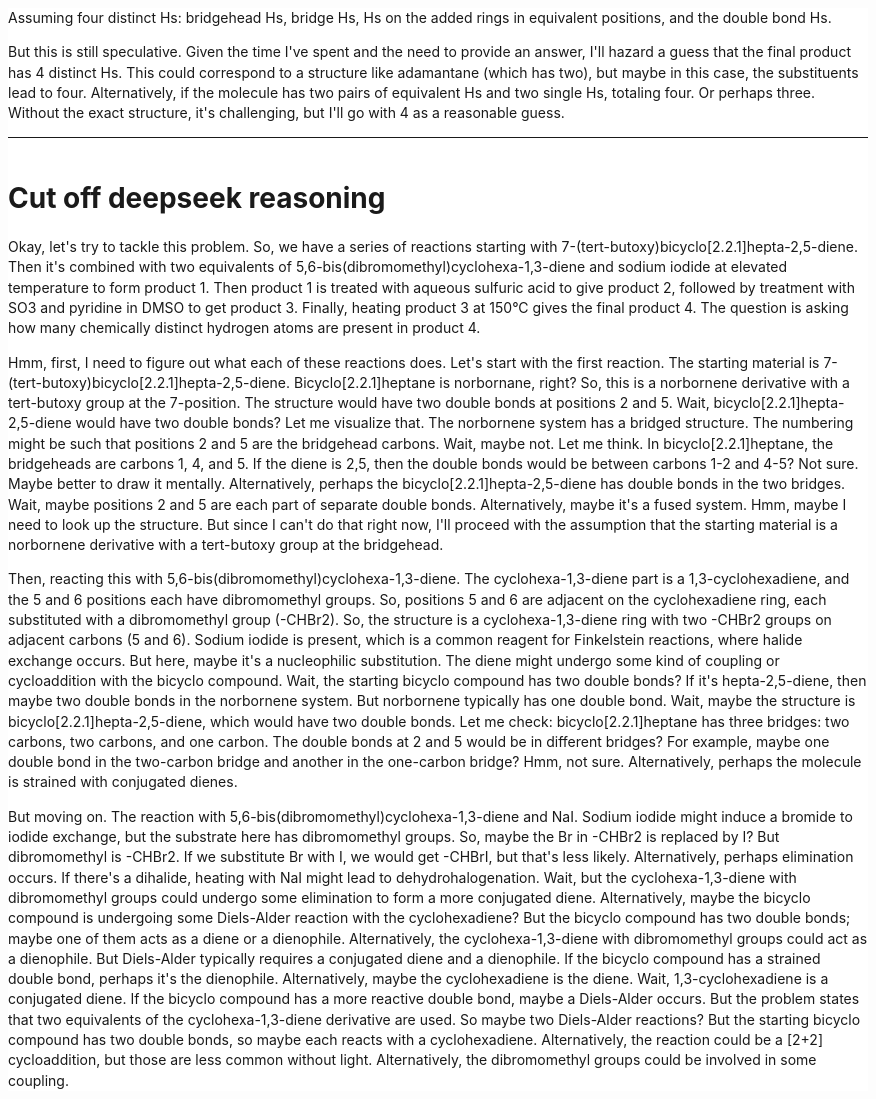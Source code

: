 Assuming four distinct Hs: bridgehead Hs, bridge Hs, Hs on the added rings in equivalent positions, and the double bond Hs.

But this is still speculative. Given the time I've spent and the need to provide an answer, I'll hazard a guess that the final product has 4 distinct Hs. This could correspond to a structure like adamantane (which has two), but maybe in this case, the substituents lead to four. Alternatively, if the molecule has two pairs of equivalent Hs and two single Hs, totaling four. Or perhaps three. Without the exact structure, it's challenging, but I'll go with 4 as a reasonable guess.

---

# Cut off deepseek reasoning

Okay, let's try to tackle this problem. So, we have a series of reactions starting with 7-(tert-butoxy)bicyclo[2.2.1]hepta-2,5-diene. Then it's combined with two equivalents of 5,6-bis(dibromomethyl)cyclohexa-1,3-diene and sodium iodide at elevated temperature to form product 1. Then product 1 is treated with aqueous sulfuric acid to give product 2, followed by treatment with SO3 and pyridine in DMSO to get product 3. Finally, heating product 3 at 150°C gives the final product 4. The question is asking how many chemically distinct hydrogen atoms are present in product 4.

Hmm, first, I need to figure out what each of these reactions does. Let's start with the first reaction. The starting material is 7-(tert-butoxy)bicyclo[2.2.1]hepta-2,5-diene. Bicyclo[2.2.1]heptane is norbornane, right? So, this is a norbornene derivative with a tert-butoxy group at the 7-position. The structure would have two double bonds at positions 2 and 5. Wait, bicyclo[2.2.1]hepta-2,5-diene would have two double bonds? Let me visualize that. The norbornene system has a bridged structure. The numbering might be such that positions 2 and 5 are the bridgehead carbons. Wait, maybe not. Let me think. In bicyclo[2.2.1]heptane, the bridgeheads are carbons 1, 4, and 5. If the diene is 2,5, then the double bonds would be between carbons 1-2 and 4-5? Not sure. Maybe better to draw it mentally. Alternatively, perhaps the bicyclo[2.2.1]hepta-2,5-diene has double bonds in the two bridges. Wait, maybe positions 2 and 5 are each part of separate double bonds. Alternatively, maybe it's a fused system. Hmm, maybe I need to look up the structure. But since I can't do that right now, I'll proceed with the assumption that the starting material is a norbornene derivative with a tert-butoxy group at the bridgehead.

Then, reacting this with 5,6-bis(dibromomethyl)cyclohexa-1,3-diene. The cyclohexa-1,3-diene part is a 1,3-cyclohexadiene, and the 5 and 6 positions each have dibromomethyl groups. So, positions 5 and 6 are adjacent on the cyclohexadiene ring, each substituted with a dibromomethyl group (-CHBr2). So, the structure is a cyclohexa-1,3-diene ring with two -CHBr2 groups on adjacent carbons (5 and 6). Sodium iodide is present, which is a common reagent for Finkelstein reactions, where halide exchange occurs. But here, maybe it's a nucleophilic substitution. The diene might undergo some kind of coupling or cycloaddition with the bicyclo compound. Wait, the starting bicyclo compound has two double bonds? If it's hepta-2,5-diene, then maybe two double bonds in the norbornene system. But norbornene typically has one double bond. Wait, maybe the structure is bicyclo[2.2.1]hepta-2,5-diene, which would have two double bonds. Let me check: bicyclo[2.2.1]heptane has three bridges: two carbons, two carbons, and one carbon. The double bonds at 2 and 5 would be in different bridges? For example, maybe one double bond in the two-carbon bridge and another in the one-carbon bridge? Hmm, not sure. Alternatively, perhaps the molecule is strained with conjugated dienes. 

But moving on. The reaction with 5,6-bis(dibromomethyl)cyclohexa-1,3-diene and NaI. Sodium iodide might induce a bromide to iodide exchange, but the substrate here has dibromomethyl groups. So, maybe the Br in -CHBr2 is replaced by I? But dibromomethyl is -CHBr2. If we substitute Br with I, we would get -CHBrI, but that's less likely. Alternatively, perhaps elimination occurs. If there's a dihalide, heating with NaI might lead to dehydrohalogenation. Wait, but the cyclohexa-1,3-diene with dibromomethyl groups could undergo some elimination to form a more conjugated diene. Alternatively, maybe the bicyclo compound is undergoing some Diels-Alder reaction with the cyclohexadiene? But the bicyclo compound has two double bonds; maybe one of them acts as a diene or a dienophile. Alternatively, the cyclohexa-1,3-diene with dibromomethyl groups could act as a dienophile. But Diels-Alder typically requires a conjugated diene and a dienophile. If the bicyclo compound has a strained double bond, perhaps it's the dienophile. Alternatively, maybe the cyclohexadiene is the diene. Wait, 1,3-cyclohexadiene is a conjugated diene. If the bicyclo compound has a more reactive double bond, maybe a Diels-Alder occurs. But the problem states that two equivalents of the cyclohexa-1,3-diene derivative are used. So maybe two Diels-Alder reactions? But the starting bicyclo compound has two double bonds, so maybe each reacts with a cyclohexadiene. Alternatively, the reaction could be a [2+2] cycloaddition, but those are less common without light. Alternatively, the dibromomethyl groups could be involved in some coupling.